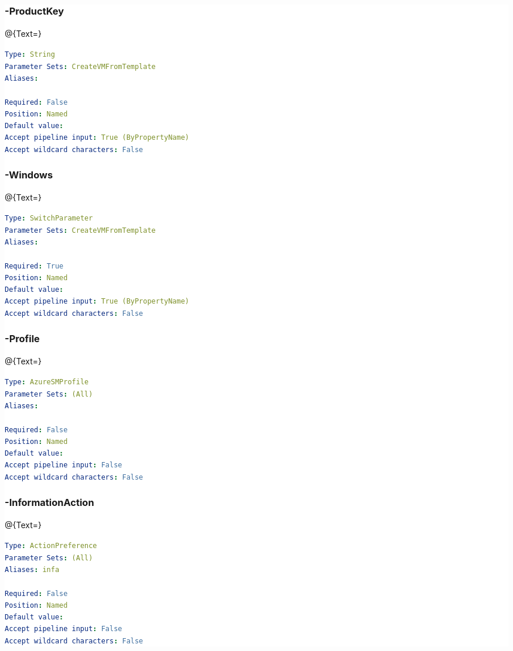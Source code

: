 ### -ProductKey
@{Text=}

```yaml
Type: String
Parameter Sets: CreateVMFromTemplate
Aliases: 

Required: False
Position: Named
Default value: 
Accept pipeline input: True (ByPropertyName)
Accept wildcard characters: False
```

### -Windows
@{Text=}

```yaml
Type: SwitchParameter
Parameter Sets: CreateVMFromTemplate
Aliases: 

Required: True
Position: Named
Default value: 
Accept pipeline input: True (ByPropertyName)
Accept wildcard characters: False
```

### -Profile
@{Text=}

```yaml
Type: AzureSMProfile
Parameter Sets: (All)
Aliases: 

Required: False
Position: Named
Default value: 
Accept pipeline input: False
Accept wildcard characters: False
```

### -InformationAction
@{Text=}

```yaml
Type: ActionPreference
Parameter Sets: (All)
Aliases: infa

Required: False
Position: Named
Default value: 
Accept pipeline input: False
Accept wildcard characters: False
```
